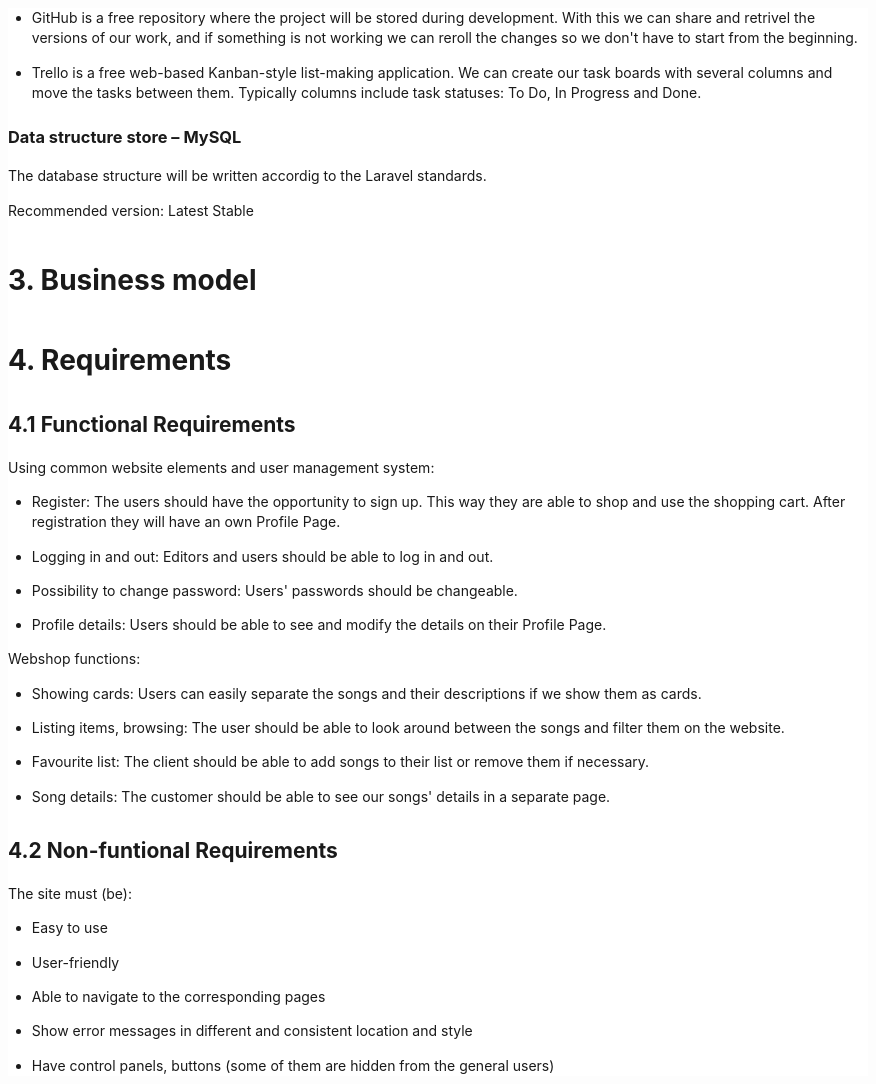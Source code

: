 - GitHub is a free repository where the project will be stored during development. With this we can share and retrivel the versions of our work, and if something is not working we can reroll the changes so we don't have to start from the beginning.

- Trello is a free web-based Kanban-style list-making application. We can create our task boards with several columns and move the tasks between them. Typically columns include task statuses: To Do, In Progress and Done.

### Data structure store – MySQL
The database structure will be written accordig to the Laravel standards.


Recommended version: Latest Stable

# 3. Business model

# 4. Requirements

## 4.1 Functional Requirements

Using common website elements and user management system:

- Register: The users should have the opportunity to sign up. This way they are able to shop and use the shopping cart. After registration they will have an own Profile Page.

- Logging in and out: Editors and users should be able to log in and out.

- Possibility to change password: Users' passwords should be changeable.

- Profile details: Users should be able to see and modify the details on their Profile Page.

Webshop functions:

- Showing cards: Users can easily separate the songs and their descriptions if we show them as cards.

- Listing items, browsing: The user should be able to look around between the songs and filter them on the website.

- Favourite list: The client should be able to add songs to their list or remove them if necessary.

- Song details: The customer should be able to see our songs' details in a separate page.

## 4.2 Non-funtional Requirements

The site must (be):

- Easy to use

- User-friendly

- Able to navigate to the corresponding pages

- Show error messages in different and consistent location and style

- Have control panels, buttons (some of them are hidden from the general users)
